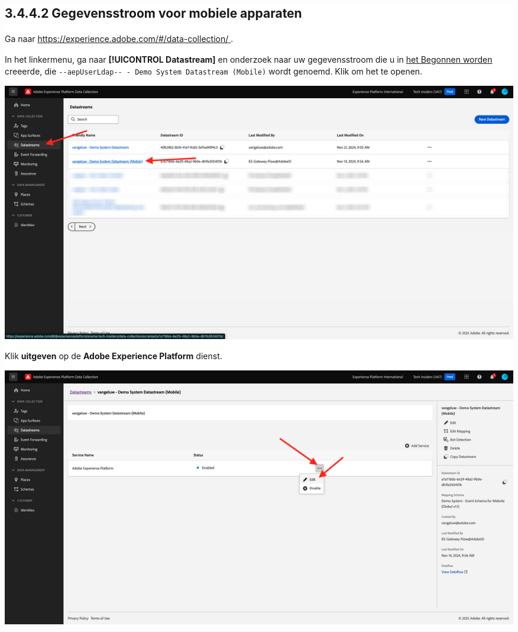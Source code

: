 ## 3.4.4.2 Gegevensstroom voor mobiele apparaten

Ga naar [ https://experience.adobe.com/#/data-collection/ ](https://experience.adobe.com/#/data-collection/).

In het linkermenu, ga naar **[!UICONTROL Datastream]** en onderzoek naar uw gegevensstroom die u in [ het Begonnen worden ](./../../../../modules/getting-started/gettingstarted/ex2.md) creeerde, die `--aepUserLdap-- - Demo System Datastream (Mobile)` wordt genoemd. Klik om het te openen.

![ klik het pictogram DataStream in de linkernavigatie ](./images/edgeconfig1a.png)

Klik **uitgeven** op de **Adobe Experience Platform** dienst.

![ klik het pictogram DataStream in de linkernavigatie ](./images/edgeconfig1.png)
